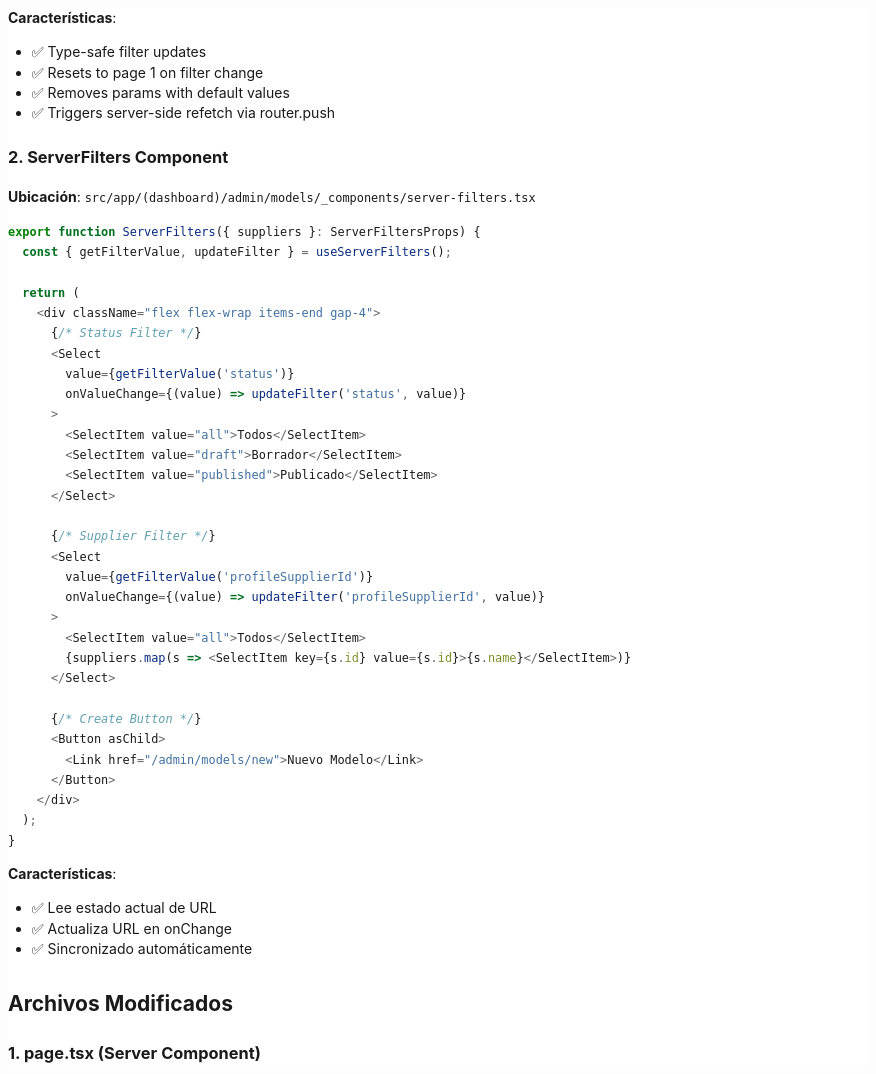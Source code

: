 **Características**:
- ✅ Type-safe filter updates
- ✅ Resets to page 1 on filter change
- ✅ Removes params with default values
- ✅ Triggers server-side refetch via router.push

### 2. ServerFilters Component

**Ubicación**: `src/app/(dashboard)/admin/models/_components/server-filters.tsx`

```typescript
export function ServerFilters({ suppliers }: ServerFiltersProps) {
  const { getFilterValue, updateFilter } = useServerFilters();

  return (
    <div className="flex flex-wrap items-end gap-4">
      {/* Status Filter */}
      <Select 
        value={getFilterValue('status')}
        onValueChange={(value) => updateFilter('status', value)}
      >
        <SelectItem value="all">Todos</SelectItem>
        <SelectItem value="draft">Borrador</SelectItem>
        <SelectItem value="published">Publicado</SelectItem>
      </Select>

      {/* Supplier Filter */}
      <Select 
        value={getFilterValue('profileSupplierId')}
        onValueChange={(value) => updateFilter('profileSupplierId', value)}
      >
        <SelectItem value="all">Todos</SelectItem>
        {suppliers.map(s => <SelectItem key={s.id} value={s.id}>{s.name}</SelectItem>)}
      </Select>

      {/* Create Button */}
      <Button asChild>
        <Link href="/admin/models/new">Nuevo Modelo</Link>
      </Button>
    </div>
  );
}
```

**Características**:
- ✅ Lee estado actual de URL
- ✅ Actualiza URL en onChange
- ✅ Sincronizado automáticamente

## Archivos Modificados

### 1. page.tsx (Server Component)
